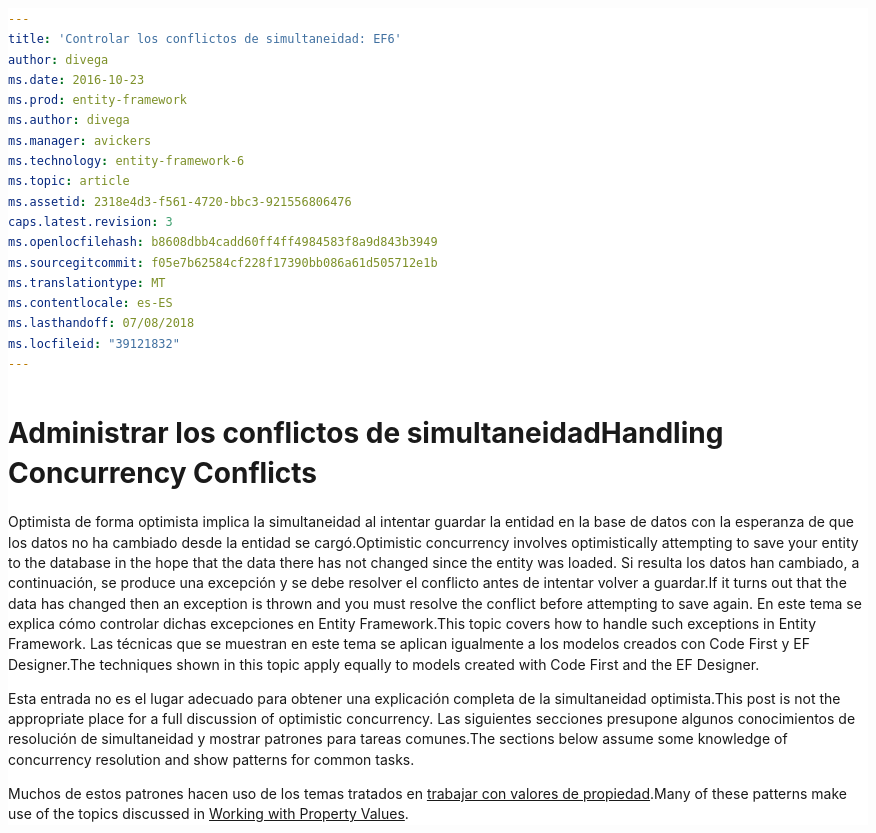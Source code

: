 ```yaml
---
title: 'Controlar los conflictos de simultaneidad: EF6'
author: divega
ms.date: 2016-10-23
ms.prod: entity-framework
ms.author: divega
ms.manager: avickers
ms.technology: entity-framework-6
ms.topic: article
ms.assetid: 2318e4d3-f561-4720-bbc3-921556806476
caps.latest.revision: 3
ms.openlocfilehash: b8608dbb4cadd60ff4ff4984583f8a9d843b3949
ms.sourcegitcommit: f05e7b62584cf228f17390bb086a61d505712e1b
ms.translationtype: MT
ms.contentlocale: es-ES
ms.lasthandoff: 07/08/2018
ms.locfileid: "39121832"
---
```

# <a name="handling-concurrency-conflicts"></a><span data-ttu-id="0c9ee-102">Administrar los conflictos de simultaneidad</span><span class="sxs-lookup"><span data-stu-id="0c9ee-102">Handling Concurrency Conflicts</span></span>
<span data-ttu-id="0c9ee-103">Optimista de forma optimista implica la simultaneidad al intentar guardar la entidad en la base de datos con la esperanza de que los datos no ha cambiado desde la entidad se cargó.</span><span class="sxs-lookup"><span data-stu-id="0c9ee-103">Optimistic concurrency involves optimistically attempting to save your entity to the database in the hope that the data there has not changed since the entity was loaded.</span></span> <span data-ttu-id="0c9ee-104">Si resulta los datos han cambiado, a continuación, se produce una excepción y se debe resolver el conflicto antes de intentar volver a guardar.</span><span class="sxs-lookup"><span data-stu-id="0c9ee-104">If it turns out that the data has changed then an exception is thrown and you must resolve the conflict before attempting to save again.</span></span> <span data-ttu-id="0c9ee-105">En este tema se explica cómo controlar dichas excepciones en Entity Framework.</span><span class="sxs-lookup"><span data-stu-id="0c9ee-105">This topic covers how to handle such exceptions in Entity Framework.</span></span> <span data-ttu-id="0c9ee-106">Las técnicas que se muestran en este tema se aplican igualmente a los modelos creados con Code First y EF Designer.</span><span class="sxs-lookup"><span data-stu-id="0c9ee-106">The techniques shown in this topic apply equally to models created with Code First and the EF Designer.</span></span>  

<span data-ttu-id="0c9ee-107">Esta entrada no es el lugar adecuado para obtener una explicación completa de la simultaneidad optimista.</span><span class="sxs-lookup"><span data-stu-id="0c9ee-107">This post is not the appropriate place for a full discussion of optimistic concurrency.</span></span> <span data-ttu-id="0c9ee-108">Las siguientes secciones presupone algunos conocimientos de resolución de simultaneidad y mostrar patrones para tareas comunes.</span><span class="sxs-lookup"><span data-stu-id="0c9ee-108">The sections below assume some knowledge of concurrency resolution and show patterns for common tasks.</span></span>  

<span data-ttu-id="0c9ee-109">Muchos de estos patrones hacen uso de los temas tratados en [trabajar con valores de propiedad](~/ef6/saving/change-tracking/property-values.md).</span><span class="sxs-lookup"><span data-stu-id="0c9ee-109">Many of these patterns make use of the topics discussed in [Working with Property Values](~/ef6/saving/change-tracking/property-values.md).</span></span>  
